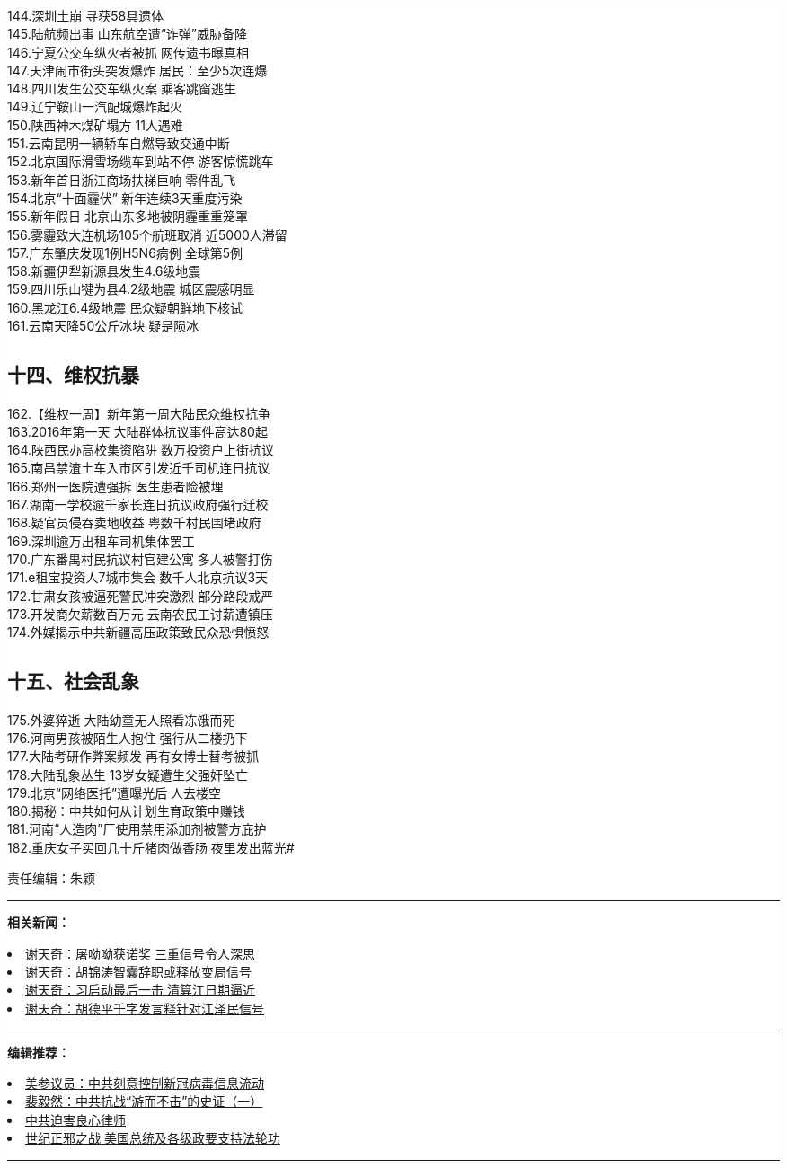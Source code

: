 <p>144.<ahref="/gb/16/1/8/n4611540.md#1"target=_blank>深圳土崩 寻获58具遗体</a><br />145.<ahref="/gb/16/1/7/n4611378.md#1"target=_blank>陆航频出事 山东航空遭“诈弹”威胁备降</a><br />146.<ahref="/gb/16/1/6/n4609656.md#1"target=_blank>宁夏公交车纵火者被抓 网传遗书曝真相</a><br />147.<ahref="/gb/16/1/5/n4609502.md#1"target=_blank>天津闹市街头突发爆炸 居民：至少5次连爆</a><br />148.<ahref="/gb/16/1/9/n4612812.md#1"target=_blank>四川发生公交车纵火案 乘客跳窗逃生</a><br />149.<ahref="/gb/16/1/8/n4611906.md#1"target=_blank>辽宁鞍山一汽配城爆炸起火</a><br />150.<ahref="/gb/16/1/7/n4610557.md#1"target=_blank>陕西神木煤矿塌方 11人遇难</a><br />151.<ahref="/gb/16/1/4/n4609198.md#1"target=_blank>云南昆明一辆轿车自燃导致交通中断</a><br />152.<ahref="/gb/16/1/4/n4609124.md#1"target=_blank>北京国际滑雪场缆车到站不停 游客惊慌跳车</a><br />153.<ahref="/gb/16/1/3/n4608799.md#1"target=_blank>新年首日浙江商场扶梯巨响 零件乱飞</a><br />154.<ahref="/gb/16/1/4/n4608844.md#1"target=_blank>北京“十面霾伏” 新年连续3天重度污染</a><br />155.<ahref="/gb/16/1/4/n4608832.md#1"target=_blank>新年假日 北京山东多地被阴霾重重笼罩</a><br />156.<ahref="/gb/16/1/4/n4608840.md#1"target=_blank>雾霾致大连机场105个航班取消 近5000人滞留</a><br />157.<ahref="/gb/16/1/4/n4609049.md#1"target=_blank>广东肇庆发现1例H5N6病例 全球第5例</a><br />158.<ahref="/gb/16/1/4/n4609177.md#1"target=_blank>新疆伊犁新源县发生4.6级地震</a><br />159.<ahref="/gb/16/1/4/n4608878.md#1"target=_blank>四川乐山犍为县4.2级地震 城区震感明显</a><br />160.<ahref="/gb/16/1/4/n4609003.md#1"target=_blank>黑龙江6.4级地震 民众疑朝鲜地下核试</a><br />161.<ahref="/gb/16/1/8/n4611853.md#1"target=_blank>云南天降50公斤冰块 疑是陨冰</a></p>
<p><h2>十四、维权抗暴</h2>
<p>162.<ahref="/gb/16/1/9/n4612795.md#1"target=_blank>【维权一周】新年第一周大陆民众维权抗争</a><br />163.<ahref="/gb/16/1/4/n4609185.md#1"target=_blank>2016年第一天 大陆群体抗议事件高达80起</a><br />164.<ahref="/gb/16/1/10/n4612900.md#1"target=_blank>陕西民办高校集资陷阱 数万投资户上街抗议</a><br />165.<ahref="/gb/16/1/9/n4612725.md#1"target=_blank>南昌禁渣土车入市区引发近千司机连日抗议</a> <br />166.<ahref="/gb/16/1/7/n4611018.md#1"target=_blank>郑州一医院遭强拆 医生患者险被埋</a> <br />167.<ahref="/gb/16/1/7/n4611034.md#1"target=_blank>湖南一学校逾千家长连日抗议政府强行迁校</a> <br />168.<ahref="/gb/16/1/6/n4610447.md#1"target=_blank>疑官员侵吞卖地收益 粤数千村民围堵政府</a> <br />169.<ahref="/gb/16/1/5/n4609274.md#1"target=_blank>深圳逾万出租车司机集体罢工</a><br />170.<ahref="/gb/16/1/4/n4608984.md#1"target=_blank>广东番禺村民抗议村官建公寓 多人被警打伤</a><br />171.<ahref="/gb/16/1/3/n4608781.md#1"target=_blank>e租宝投资人7城市集会 数千人北京抗议3天</a><br />172.<ahref="/gb/16/1/2/n4608436.md#1"target=_blank>甘肃女孩被逼死警民冲突激烈 部分路段戒严</a><br />173.<ahref="/gb/16/1/8/n4612241.md#1"target=_blank>开发商欠薪数百万元 云南农民工讨薪遭镇压</a> <br />174.<ahref="/gb/16/1/5/n4609582.md#1"target=_blank>外媒揭示中共新疆高压政策致民众恐惧愤怒</a> </p>
<p><h2>十五、社会乱象</h2>
<p>175.<ahref="/gb/16/1/7/n4610998.md#1"target=_blank>外婆猝逝 大陆幼童无人照看冻饿而死</a><br />176.<ahref="/gb/16/1/7/n4610978.md#1"target=_blank>河南男孩被陌生人抱住 强行从二楼扔下</a><br />177.<ahref="/gb/16/1/7/n4610534.md#1"target=_blank>大陆考研作弊案频发 再有女博士替考被抓</a><br />178.<ahref="/gb/16/1/7/n4610530.md#1"target=_blank>大陆乱象丛生 13岁女疑遭生父强奸坠亡</a><br />179.<ahref="/gb/16/1/6/n4610127.md#1"target=_blank>北京“网络医托”遭曝光后 人去楼空</a> <br />180.<ahref="/gb/16/1/5/n4609634.md#1"target=_blank>揭秘：中共如何从计划生育政策中赚钱</a> <br />181.<ahref="/gb/16/1/8/n4611969.md#1"target=_blank>河南“人造肉”厂使用禁用添加剂被警方庇护</a> <br />182.<ahref="/gb/16/1/9/n4612330.md#1"target=_blank>重庆女子买回几十斤猪肉做香肠 夜里发出蓝光</a>#</p>
<p>责任编辑：朱颖</p>
	
<hr>


<strong>相关新闻：</strong>
<li><a href="/gb/15/10/9/n4546183.md#1">谢天奇：屠呦呦获诺奖 三重信号令人深思</a></li>
<li><a href="/gb/15/10/29/n4560874.md#1">谢天奇：胡锦涛智囊辞职或释放变局信号</a></li>
<li><a href="/gb/15/11/12/n4571552.md#1">谢天奇：习启动最后一击 清算江日期逼近</a></li>
<li><a href="/gb/15/11/21/n4578389.md#1">谢天奇：胡德平千字发言释针对江泽民信号</a></li>
<hr>


<strong>编辑推荐：</strong>
<li><a href="/gb/20/2/22/n11887949.md#1">美参议员：中共刻意控制新冠病毒信息流动</a></li>
<li><a href="/gb/18/9/28/n10747311.md#1" target="_blank">裴毅然：中共抗战“游而不击”的史证（一）</a></li><li><a href="/gb/9/2/9/n2422991.md?dfh#1" target="_blank">中共迫害良心律师</a></li><li><a href="/gb/19/8/7/n11437477.md#1" target="_blank">世纪正邪之战 美国总统及各级政要支持法轮功</a></li>
<hr>
